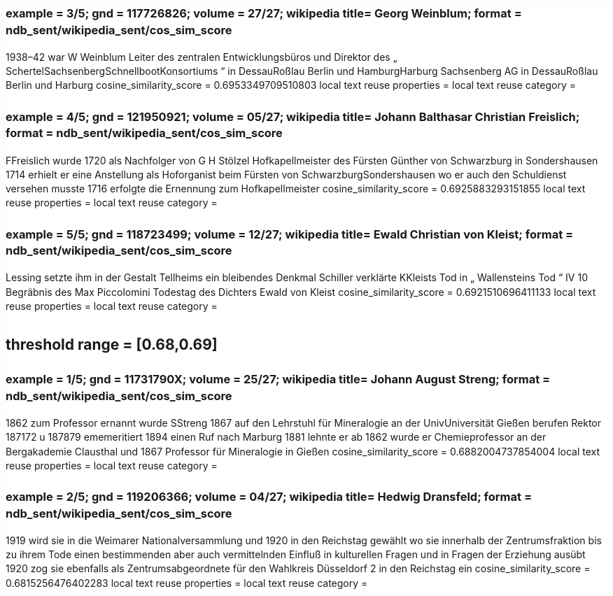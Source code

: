 ### example = 3/5; gnd = 117726826; volume = 27/27; wikipedia title= Georg Weinblum; format = ndb_sent/wikipedia_sent/cos_sim_score
1938–42 war W Weinblum Leiter des zentralen Entwicklungsbüros und Direktor des „ SchertelSachsenbergSchnellbootKonsortiums “ in DessauRoßlau Berlin und HamburgHarburg
Sachsenberg AG in DessauRoßlau Berlin und Harburg
cosine_similarity_score = 0.6953349709510803
local text reuse properties = 
local text reuse category = 

### example = 4/5; gnd = 121950921; volume = 05/27; wikipedia title= Johann Balthasar Christian Freislich; format = ndb_sent/wikipedia_sent/cos_sim_score
FFreislich wurde 1720 als Nachfolger von G H Stölzel Hofkapellmeister des Fürsten Günther von Schwarzburg in Sondershausen
1714 erhielt er eine Anstellung als Hoforganist beim Fürsten von SchwarzburgSondershausen wo er auch den Schuldienst versehen musste 1716 erfolgte die Ernennung zum Hofkapellmeister
cosine_similarity_score = 0.6925883293151855
local text reuse properties = 
local text reuse category = 

### example = 5/5; gnd = 118723499; volume = 12/27; wikipedia title= Ewald Christian von Kleist; format = ndb_sent/wikipedia_sent/cos_sim_score
Lessing setzte ihm in der Gestalt Tellheims ein bleibendes Denkmal Schiller verklärte KKleists Tod in „ Wallensteins Tod “ IV 10 Begräbnis des Max Piccolomini
Todestag des Dichters Ewald von Kleist
cosine_similarity_score = 0.6921510696411133
local text reuse properties = 
local text reuse category = 



## threshold range = [0.68,0.69] 


### example = 1/5; gnd = 11731790X; volume = 25/27; wikipedia title= Johann August Streng; format = ndb_sent/wikipedia_sent/cos_sim_score
1862 zum Professor ernannt wurde SStreng 1867 auf den Lehrstuhl für Mineralogie an der UnivUniversität Gießen berufen Rektor 187172 u 187879 ememeritiert 1894 einen Ruf nach Marburg 1881 lehnte er ab
1862 wurde er Chemieprofessor an der Bergakademie Clausthal und 1867 Professor für Mineralogie in Gießen
cosine_similarity_score = 0.6882004737854004
local text reuse properties = 
local text reuse category = 

### example = 2/5; gnd = 119206366; volume = 04/27; wikipedia title= Hedwig Dransfeld; format = ndb_sent/wikipedia_sent/cos_sim_score
1919 wird sie in die Weimarer Nationalversammlung und 1920 in den Reichstag gewählt wo sie innerhalb der Zentrumsfraktion bis zu ihrem Tode einen bestimmenden aber auch vermittelnden Einfluß in kulturellen Fragen und in Fragen der Erziehung ausübt
1920 zog sie ebenfalls als Zentrumsabgeordnete für den Wahlkreis Düsseldorf 2 in den Reichstag ein
cosine_similarity_score = 0.6815256476402283
local text reuse properties = 
local text reuse category = 
